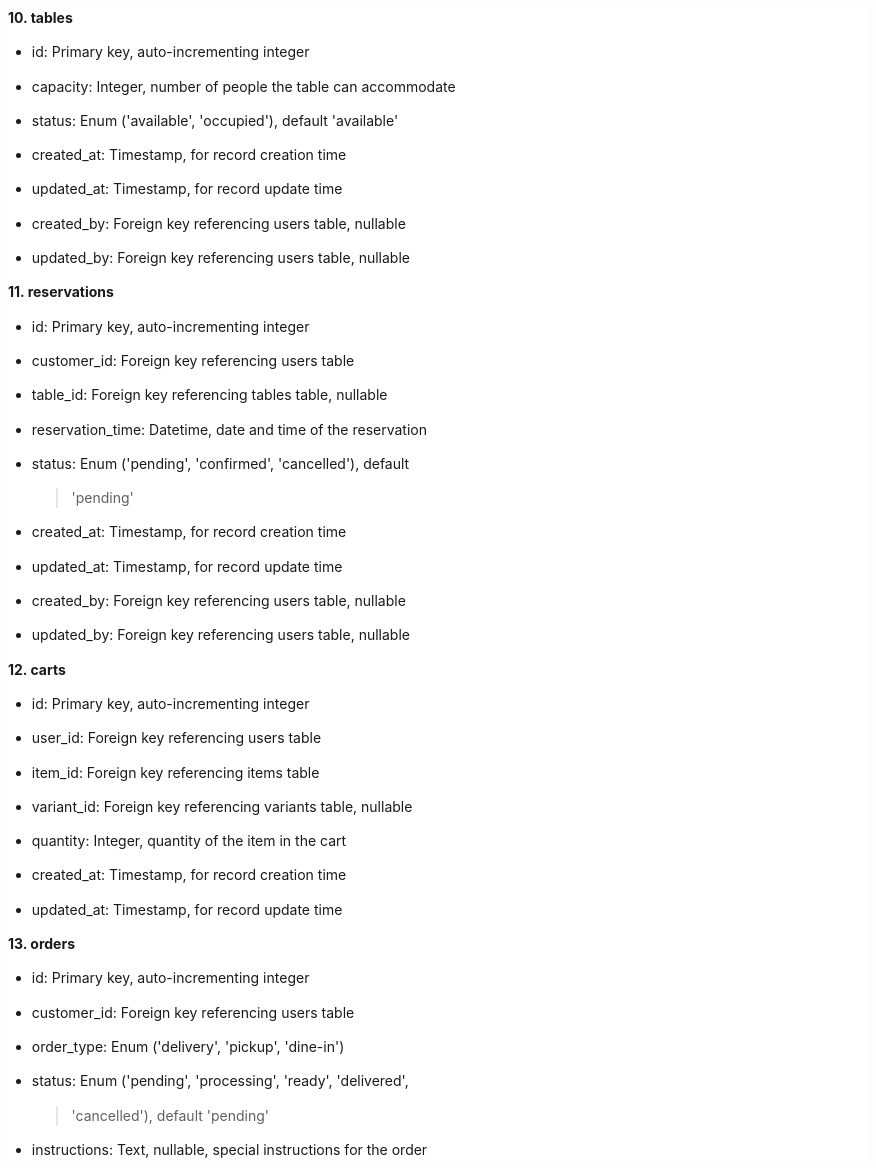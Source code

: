 **10. tables**

-   id: Primary key, auto-incrementing integer

-   capacity: Integer, number of people the table can accommodate

-   status: Enum (\'available\', \'occupied\'), default \'available\'

-   created_at: Timestamp, for record creation time

-   updated_at: Timestamp, for record update time

-   created_by: Foreign key referencing users table, nullable

-   updated_by: Foreign key referencing users table, nullable

**11. reservations**

-   id: Primary key, auto-incrementing integer

-   customer_id: Foreign key referencing users table

-   table_id: Foreign key referencing tables table, nullable

-   reservation_time: Datetime, date and time of the reservation

-   status: Enum (\'pending\', \'confirmed\', \'cancelled\'), default
    > \'pending\'

-   created_at: Timestamp, for record creation time

-   updated_at: Timestamp, for record update time

-   created_by: Foreign key referencing users table, nullable

-   updated_by: Foreign key referencing users table, nullable

**12. carts**

-   id: Primary key, auto-incrementing integer

-   user_id: Foreign key referencing users table

-   item_id: Foreign key referencing items table

-   variant_id: Foreign key referencing variants table, nullable

-   quantity: Integer, quantity of the item in the cart

-   created_at: Timestamp, for record creation time

-   updated_at: Timestamp, for record update time

**13. orders**

-   id: Primary key, auto-incrementing integer

-   customer_id: Foreign key referencing users table

-   order_type: Enum (\'delivery\', \'pickup\', \'dine-in\')

-   status: Enum (\'pending\', \'processing\', \'ready\', \'delivered\',
    > \'cancelled\'), default \'pending\'

-   instructions: Text, nullable, special instructions for the order

